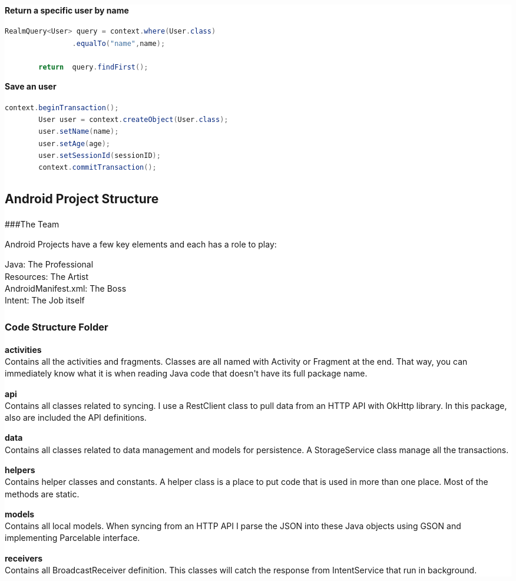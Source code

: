 **Return a specific user by name**
```java
RealmQuery<User> query = context.where(User.class)
                .equalTo("name",name);

        return  query.findFirst();
```  

**Save an user**
```java
context.beginTransaction();
        User user = context.createObject(User.class);
        user.setName(name);
        user.setAge(age);
        user.setSessionId(sessionID);
        context.commitTransaction();
```


## Android Project Structure

###The Team

Android Projects have a few key elements and each has a role to play:   

Java: The Professional  
Resources: The Artist  
AndroidManifest.xml: The Boss  
Intent: The Job itself 

### Code Structure Folder

**activities**  
Contains all the activities and fragments. Classes are all named with Activity or Fragment at the end. That way, you can immediately know what it is when reading Java code that doesn't have its full package name.  

**api**  
Contains all classes related to syncing. I use a RestClient class to pull data from an HTTP API with OkHttp library. In this package, also are included the API definitions.

**data**  
Contains all classes related to data management and models for persistence. A StorageService class manage all the transactions.

**helpers**  
Contains helper classes and constants. A helper class is a place to put code that is used in more than one place. Most of the methods are static.

**models**  
Contains all local models. When syncing from an HTTP API I parse the JSON into these Java objects using GSON and implementing Parcelable interface.

**receivers**  
Contains all BroadcastReceiver definition. This classes will catch the response from IntentService that run in background.
